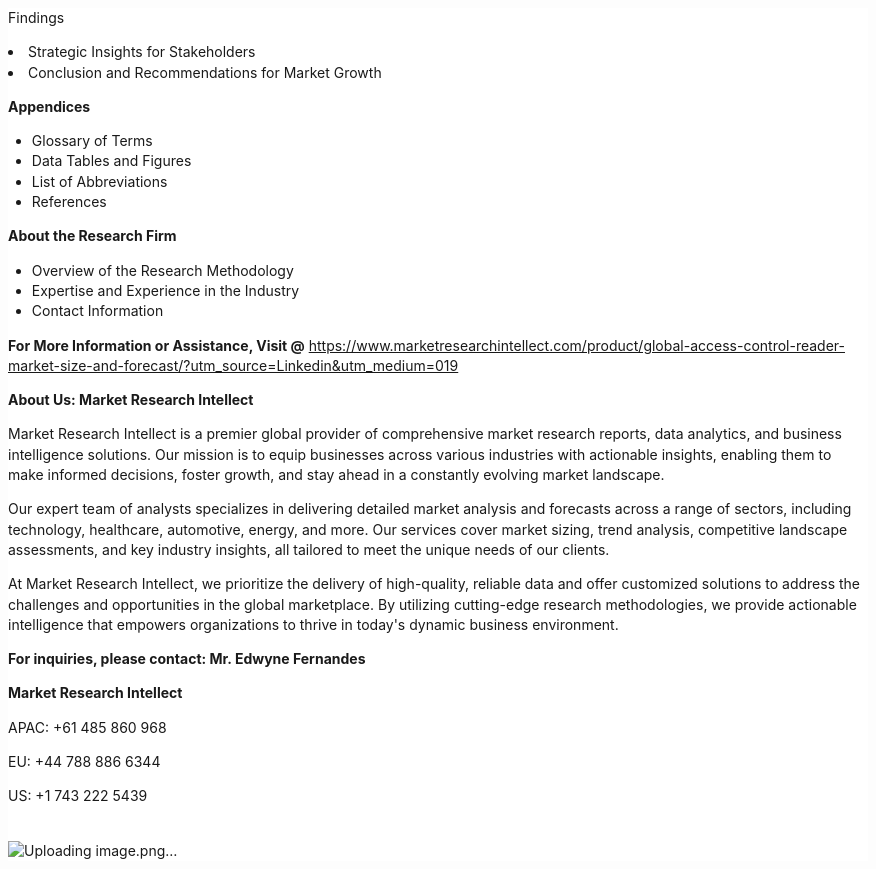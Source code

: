 Findings</li><li>Strategic Insights for Stakeholders</li><li>Conclusion and Recommendations for Market Growth</li></ul><p><strong>Appendices</strong></p><ul><li>Glossary of Terms</li><li>Data Tables and Figures</li><li>List of Abbreviations</li><li>References</li></ul><p><strong>About the Research Firm</strong></p><ul><li>Overview of the Research Methodology</li><li>Expertise and Experience in the Industry</li><li>Contact Information</li></ul></div><div class="article-main__content" data-test-id="publishing-text-block"><p><span class="font-[700]"><strong>For More Information or Assistance, Visit @</strong>&nbsp;<a href="https://www.marketresearchintellect.com/product/global-access-control-reader-market-size-and-forecast/?utm_source=Linkedin&utm_medium=019">https://www.marketresearchintellect.com/product/global-access-control-reader-market-size-and-forecast/?utm_source=Linkedin&utm_medium=019</a></span></p><p><strong>About Us: Market Research Intellect</strong></p><p>Market Research Intellect is a premier global provider of comprehensive market research reports, data analytics, and business intelligence solutions. Our mission is to equip businesses across various industries with actionable insights, enabling them to make informed decisions, foster growth, and stay ahead in a constantly evolving market landscape.</p><p>Our expert team of analysts specializes in delivering detailed market analysis and forecasts across a range of sectors, including technology, healthcare, automotive, energy, and more. Our services cover market sizing, trend analysis, competitive landscape assessments, and key industry insights, all tailored to meet the unique needs of our clients.</p><p>At Market Research Intellect, we prioritize the delivery of high-quality, reliable data and offer customized solutions to address the challenges and opportunities in the global marketplace. By utilizing cutting-edge research methodologies, we provide actionable intelligence that empowers organizations to thrive in today's dynamic business environment.</p><p><strong>For inquiries, please contact: Mr. Edwyne Fernandes</strong></p><p><strong>Market Research Intellect</strong></p><p>APAC: +61 485 860 968</p><p>EU: +44 788 886 6344</p><p>US: +1 743 222 5439</p></div><div class="article-main__content" data-test-id="publishing-text-block">&nbsp;</div>
![Uploading image.png…]()
